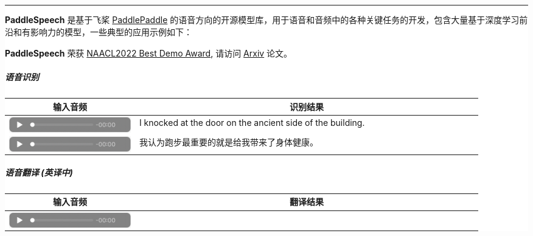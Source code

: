 ------------------------------------------------------------------------------------

**PaddleSpeech** 是基于飞桨 [PaddlePaddle](https://github.com/PaddlePaddle/Paddle) 的语音方向的开源模型库，用于语音和音频中的各种关键任务的开发，包含大量基于深度学习前沿和有影响力的模型，一些典型的应用示例如下：

**PaddleSpeech** 荣获 [NAACL2022 Best Demo Award](https://2022.naacl.org/blog/best-demo-award/), 请访问 [Arxiv](https://arxiv.org/abs/2205.12007) 论文。
  
##### 语音识别

<div align = "center">
<table style="width:100%">
  <thead>
    <tr>
      <th> 输入音频  </th>
      <th width="550"> 识别结果 </th>
    </tr>
  </thead>
  <tbody>
   <tr>
      <td align = "center">
      <a href="https://paddlespeech.bj.bcebos.com/PaddleAudio/en.wav" rel="nofollow">
            <img align="center" src="./docs/images/audio_icon.png" width="200 style="max-width: 100%;"></a><br>
      </td>
      <td >I knocked at the door on the ancient side of the building.</td>
    </tr>
    <tr>
      <td align = "center">
      <a href="https://paddlespeech.bj.bcebos.com/PaddleAudio/zh.wav" rel="nofollow">
            <img align="center" src="./docs/images/audio_icon.png" width="200" style="max-width: 100%;"></a><br>
      </td>
      <td>我认为跑步最重要的就是给我带来了身体健康。</td>
    </tr>
  </tbody>
</table>

</div>

##### 语音翻译 (英译中)

<div align = "center">
<table style="width:100%">
  <thead>
    <tr>
      <th> 输入音频 </th>
      <th width="550"> 翻译结果 </th>
    </tr>
  </thead>
  <tbody>
   <tr>
      <td align = "center">
      <a href="https://paddlespeech.bj.bcebos.com/PaddleAudio/en.wav" rel="nofollow">
            <img align="center" src="./docs/images/audio_icon.png" width="200 style="max-width: 100%;"></a><br>
      </td>